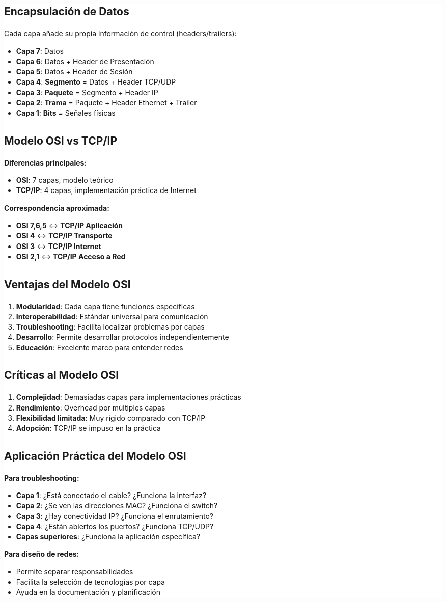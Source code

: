 ## Encapsulación de Datos

Cada capa añade su propia información de control (headers/trailers):

- **Capa 7**: Datos
- **Capa 6**: Datos + Header de Presentación
- **Capa 5**: Datos + Header de Sesión
- **Capa 4**: **Segmento** = Datos + Header TCP/UDP
- **Capa 3**: **Paquete** = Segmento + Header IP
- **Capa 2**: **Trama** = Paquete + Header Ethernet + Trailer
- **Capa 1**: **Bits** = Señales físicas

## Modelo OSI vs TCP/IP

**Diferencias principales:**
- **OSI**: 7 capas, modelo teórico
- **TCP/IP**: 4 capas, implementación práctica de Internet

**Correspondencia aproximada:**
- **OSI 7,6,5** ↔ **TCP/IP Aplicación**
- **OSI 4** ↔ **TCP/IP Transporte**
- **OSI 3** ↔ **TCP/IP Internet**
- **OSI 2,1** ↔ **TCP/IP Acceso a Red**

## Ventajas del Modelo OSI

1. **Modularidad**: Cada capa tiene funciones específicas
2. **Interoperabilidad**: Estándar universal para comunicación
3. **Troubleshooting**: Facilita localizar problemas por capas
4. **Desarrollo**: Permite desarrollar protocolos independientemente
5. **Educación**: Excelente marco para entender redes

## Críticas al Modelo OSI

1. **Complejidad**: Demasiadas capas para implementaciones prácticas
2. **Rendimiento**: Overhead por múltiples capas
3. **Flexibilidad limitada**: Muy rígido comparado con TCP/IP
4. **Adopción**: TCP/IP se impuso en la práctica

## Aplicación Práctica del Modelo OSI

**Para troubleshooting:**
- **Capa 1**: ¿Está conectado el cable? ¿Funciona la interfaz?
- **Capa 2**: ¿Se ven las direcciones MAC? ¿Funciona el switch?
- **Capa 3**: ¿Hay conectividad IP? ¿Funciona el enrutamiento?
- **Capa 4**: ¿Están abiertos los puertos? ¿Funciona TCP/UDP?
- **Capas superiores**: ¿Funciona la aplicación específica?

**Para diseño de redes:**
- Permite separar responsabilidades
- Facilita la selección de tecnologías por capa
- Ayuda en la documentación y planificación
